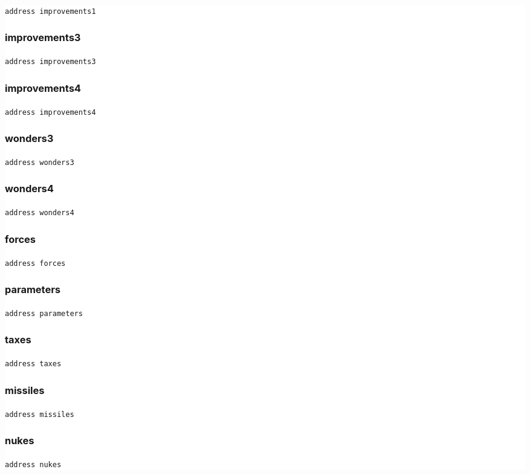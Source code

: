 ```solidity
address improvements1
```

### improvements3

```solidity
address improvements3
```

### improvements4

```solidity
address improvements4
```

### wonders3

```solidity
address wonders3
```

### wonders4

```solidity
address wonders4
```

### forces

```solidity
address forces
```

### parameters

```solidity
address parameters
```

### taxes

```solidity
address taxes
```

### missiles

```solidity
address missiles
```

### nukes

```solidity
address nukes
```
